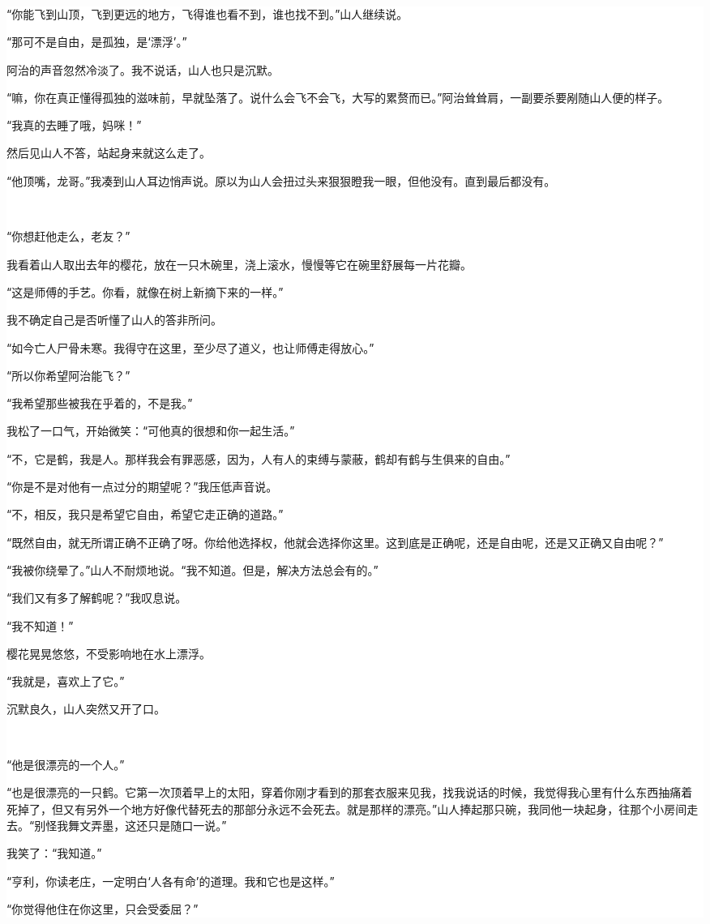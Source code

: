   “你能飞到山顶，飞到更远的地方，飞得谁也看不到，谁也找不到。”山人继续说。

  “那可不是自由，是孤独，是‘漂浮’。”

  阿治的声音忽然冷淡了。我不说话，山人也只是沉默。

  “嘛，你在真正懂得孤独的滋味前，早就坠落了。说什么会飞不会飞，大写的累赘而已。”阿治耸耸肩，一副要杀要剐随山人便的样子。

  “我真的去睡了哦，妈咪！”

  然后见山人不答，站起身来就这么走了。

  “他顶嘴，龙哥。”我凑到山人耳边悄声说。原以为山人会扭过头来狠狠瞪我一眼，但他没有。直到最后都没有。

<br>

  “你想赶他走么，老友？”

  我看着山人取出去年的樱花，放在一只木碗里，浇上滚水，慢慢等它在碗里舒展每一片花瓣。

  “这是师傅的手艺。你看，就像在树上新摘下来的一样。”

  我不确定自己是否听懂了山人的答非所问。

  “如今亡人尸骨未寒。我得守在这里，至少尽了道义，也让师傅走得放心。”

  “所以你希望阿治能飞？”

  “我希望那些被我在乎着的，不是我。”

  我松了一口气，开始微笑：“可他真的很想和你一起生活。”

  “不，它是鹤，我是人。那样我会有罪恶感，因为，人有人的束缚与蒙蔽，鹤却有鹤与生俱来的自由。”

  “你是不是对他有一点过分的期望呢？”我压低声音说。

  “不，相反，我只是希望它自由，希望它走正确的道路。”

  “既然自由，就无所谓正确不正确了呀。你给他选择权，他就会选择你这里。这到底是正确呢，还是自由呢，还是又正确又自由呢？”

  “我被你绕晕了。”山人不耐烦地说。“我不知道。但是，解决方法总会有的。”

  “我们又有多了解鹤呢？”我叹息说。

  “我不知道！”

  樱花晃晃悠悠，不受影响地在水上漂浮。

  “我就是，喜欢上了它。”

  沉默良久，山人突然又开了口。

<br>

  “他是很漂亮的一个人。”

  “也是很漂亮的一只鹤。它第一次顶着早上的太阳，穿着你刚才看到的那套衣服来见我，找我说话的时候，我觉得我心里有什么东西抽痛着死掉了，但又有另外一个地方好像代替死去的那部分永远不会死去。就是那样的漂亮。”山人捧起那只碗，我同他一块起身，往那个小房间走去。“别怪我舞文弄墨，这还只是随口一说。”

  我笑了：“我知道。”

  “亨利，你读老庄，一定明白‘人各有命’的道理。我和它也是这样。”

  “你觉得他住在你这里，只会受委屈？”
